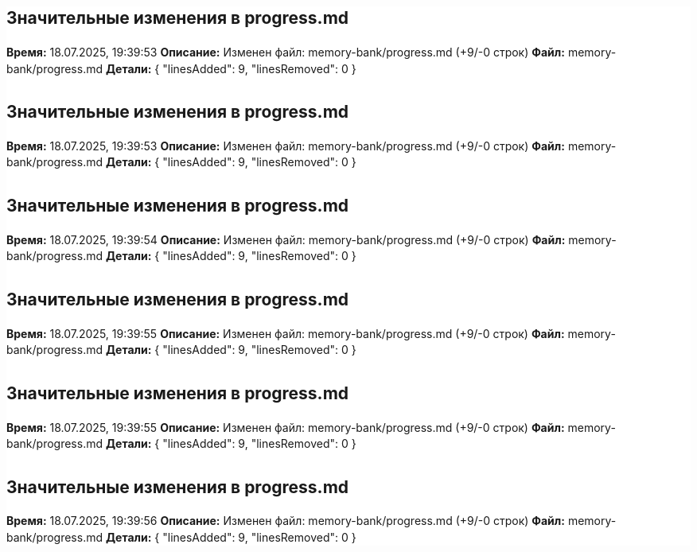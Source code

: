 ## Значительные изменения в progress.md
**Время:** 18.07.2025, 19:39:53
**Описание:** Изменен файл: memory-bank/progress.md (+9/-0 строк)
**Файл:** memory-bank/progress.md
**Детали:** {
  "linesAdded": 9,
  "linesRemoved": 0
}

## Значительные изменения в progress.md
**Время:** 18.07.2025, 19:39:53
**Описание:** Изменен файл: memory-bank/progress.md (+9/-0 строк)
**Файл:** memory-bank/progress.md
**Детали:** {
  "linesAdded": 9,
  "linesRemoved": 0
}

## Значительные изменения в progress.md
**Время:** 18.07.2025, 19:39:54
**Описание:** Изменен файл: memory-bank/progress.md (+9/-0 строк)
**Файл:** memory-bank/progress.md
**Детали:** {
  "linesAdded": 9,
  "linesRemoved": 0
}

## Значительные изменения в progress.md
**Время:** 18.07.2025, 19:39:55
**Описание:** Изменен файл: memory-bank/progress.md (+9/-0 строк)
**Файл:** memory-bank/progress.md
**Детали:** {
  "linesAdded": 9,
  "linesRemoved": 0
}

## Значительные изменения в progress.md
**Время:** 18.07.2025, 19:39:55
**Описание:** Изменен файл: memory-bank/progress.md (+9/-0 строк)
**Файл:** memory-bank/progress.md
**Детали:** {
  "linesAdded": 9,
  "linesRemoved": 0
}

## Значительные изменения в progress.md
**Время:** 18.07.2025, 19:39:56
**Описание:** Изменен файл: memory-bank/progress.md (+9/-0 строк)
**Файл:** memory-bank/progress.md
**Детали:** {
  "linesAdded": 9,
  "linesRemoved": 0
}
